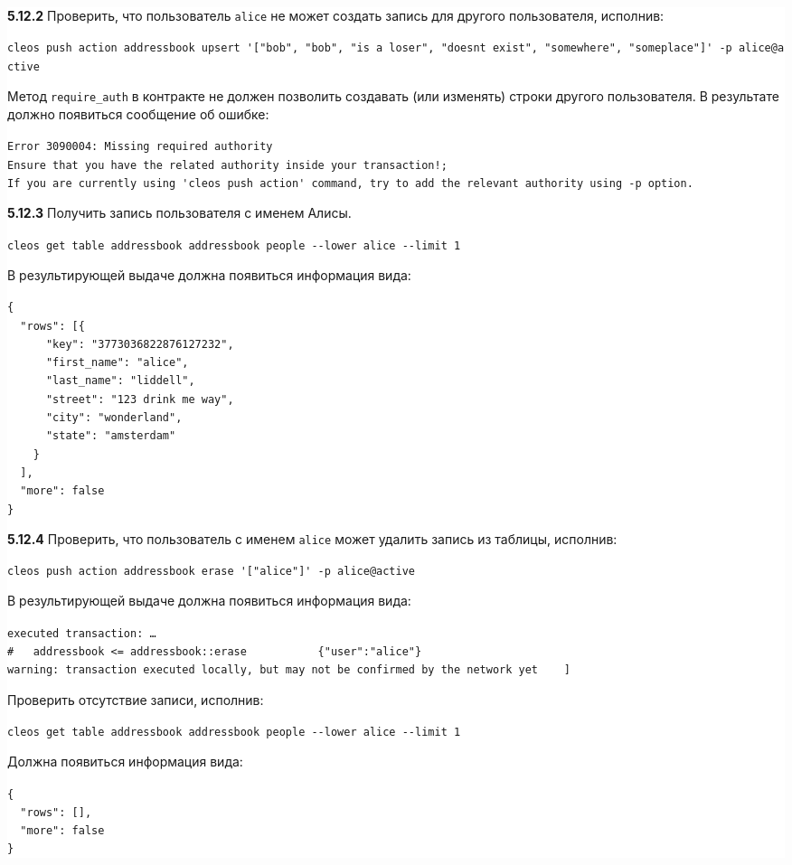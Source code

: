 **5.12.2** Проверить, что пользователь `alice` не может создать запись для другого пользователя, исполнив:
```
cleos push action addressbook upsert '["bob", "bob", "is a loser", "doesnt exist", "somewhere", "someplace"]' -p alice@active
```
Метод `require_auth` в контракте не должен позволить создавать (или изменять) строки другого пользователя. В результате должно появиться сообщение об ошибке:
```
Error 3090004: Missing required authority
Ensure that you have the related authority inside your transaction!;
If you are currently using 'cleos push action' command, try to add the relevant authority using -p option.
```

**5.12.3** Получить запись пользователя с именем Алисы.
```
cleos get table addressbook addressbook people --lower alice --limit 1
```
В результирующей выдаче должна появиться информация вида:
```
{
  "rows": [{
      "key": "3773036822876127232",
      "first_name": "alice",
      "last_name": "liddell",
      "street": "123 drink me way",
      "city": "wonderland",
      "state": "amsterdam"
    }
  ],
  "more": false
}
```

**5.12.4** Проверить, что пользователь с именем `alice` может удалить запись из таблицы, исполнив:
```
cleos push action addressbook erase '["alice"]' -p alice@active
```
В результирующей выдаче должна появиться информация вида:
```
executed transaction: … 
#   addressbook <= addressbook::erase           {"user":"alice"}
warning: transaction executed locally, but may not be confirmed by the network yet    ]
```
Проверить отсутствие записи, исполнив:
```
cleos get table addressbook addressbook people --lower alice --limit 1
```
Должна появиться информация вида:
```
{
  "rows": [],
  "more": false
}
```